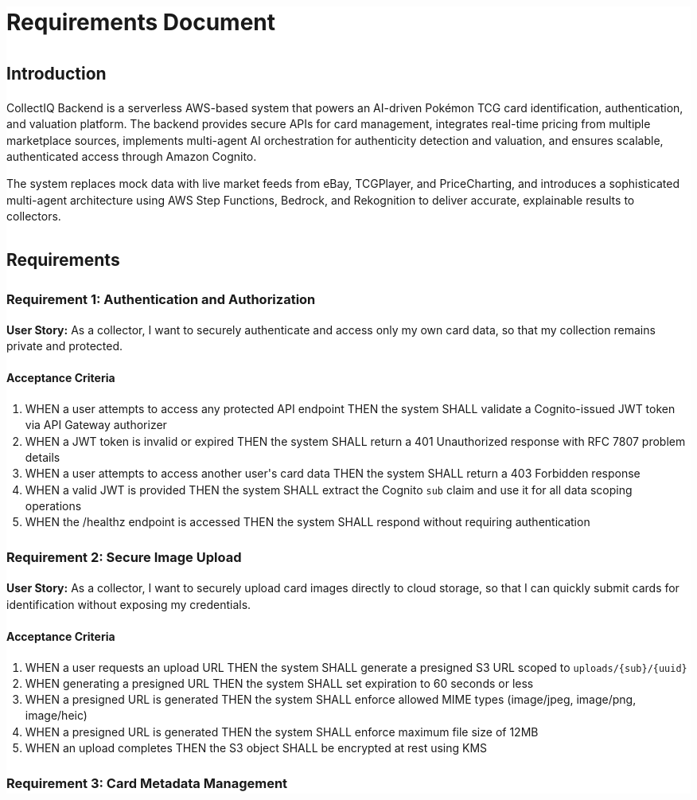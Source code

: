 # Requirements Document

## Introduction

CollectIQ Backend is a serverless AWS-based system that powers an AI-driven Pokémon TCG card identification, authentication, and valuation platform. The backend provides secure APIs for card management, integrates real-time pricing from multiple marketplace sources, implements multi-agent AI orchestration for authenticity detection and valuation, and ensures scalable, authenticated access through Amazon Cognito.

The system replaces mock data with live market feeds from eBay, TCGPlayer, and PriceCharting, and introduces a sophisticated multi-agent architecture using AWS Step Functions, Bedrock, and Rekognition to deliver accurate, explainable results to collectors.

## Requirements

### Requirement 1: Authentication and Authorization

**User Story:** As a collector, I want to securely authenticate and access only my own card data, so that my collection remains private and protected.

#### Acceptance Criteria

1. WHEN a user attempts to access any protected API endpoint THEN the system SHALL validate a Cognito-issued JWT token via API Gateway authorizer
2. WHEN a JWT token is invalid or expired THEN the system SHALL return a 401 Unauthorized response with RFC 7807 problem details
3. WHEN a user attempts to access another user's card data THEN the system SHALL return a 403 Forbidden response
4. WHEN a valid JWT is provided THEN the system SHALL extract the Cognito `sub` claim and use it for all data scoping operations
5. WHEN the /healthz endpoint is accessed THEN the system SHALL respond without requiring authentication

### Requirement 2: Secure Image Upload

**User Story:** As a collector, I want to securely upload card images directly to cloud storage, so that I can quickly submit cards for identification without exposing my credentials.

#### Acceptance Criteria

1. WHEN a user requests an upload URL THEN the system SHALL generate a presigned S3 URL scoped to `uploads/{sub}/{uuid}`
2. WHEN generating a presigned URL THEN the system SHALL set expiration to 60 seconds or less
3. WHEN a presigned URL is generated THEN the system SHALL enforce allowed MIME types (image/jpeg, image/png, image/heic)
4. WHEN a presigned URL is generated THEN the system SHALL enforce maximum file size of 12MB
5. WHEN an upload completes THEN the S3 object SHALL be encrypted at rest using KMS

### Requirement 3: Card Metadata Management

